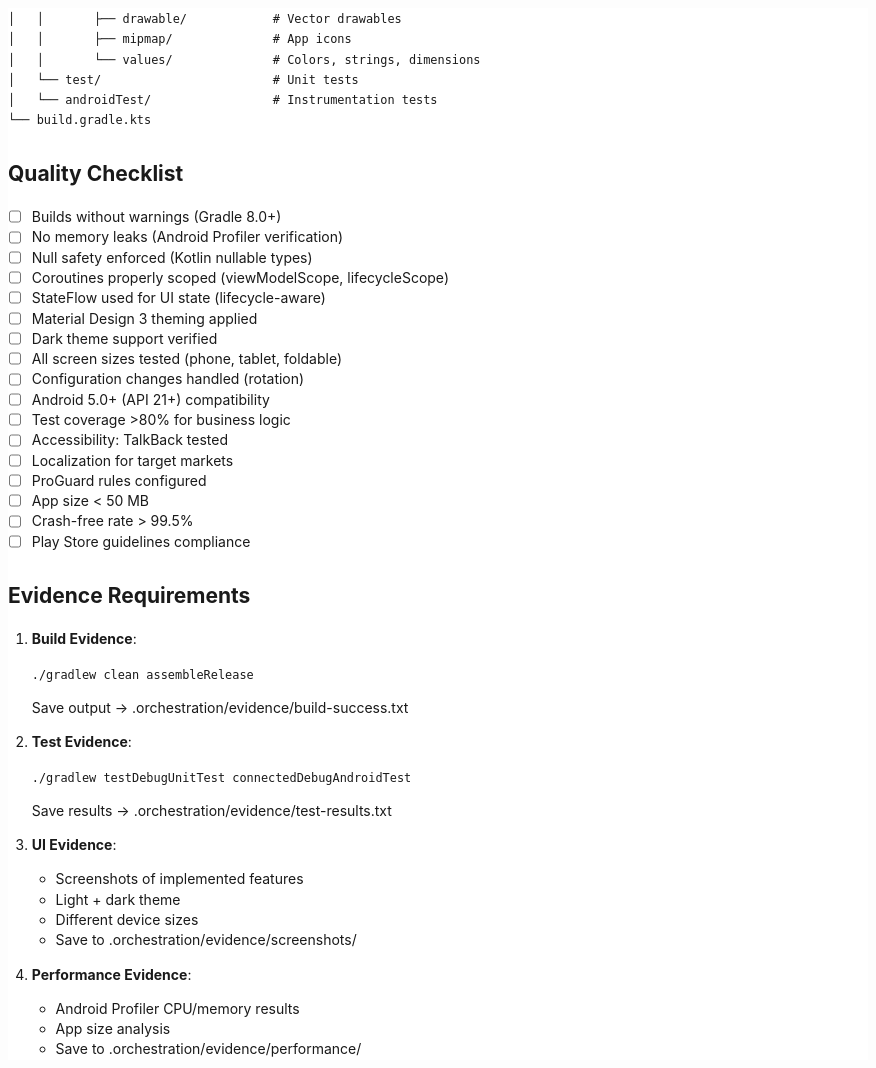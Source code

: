 ```
│   │       ├── drawable/            # Vector drawables
│   │       ├── mipmap/              # App icons
│   │       └── values/              # Colors, strings, dimensions
│   └── test/                        # Unit tests
│   └── androidTest/                 # Instrumentation tests
└── build.gradle.kts
```

## Quality Checklist

- [ ] Builds without warnings (Gradle 8.0+)
- [ ] No memory leaks (Android Profiler verification)
- [ ] Null safety enforced (Kotlin nullable types)
- [ ] Coroutines properly scoped (viewModelScope, lifecycleScope)
- [ ] StateFlow used for UI state (lifecycle-aware)
- [ ] Material Design 3 theming applied
- [ ] Dark theme support verified
- [ ] All screen sizes tested (phone, tablet, foldable)
- [ ] Configuration changes handled (rotation)
- [ ] Android 5.0+ (API 21+) compatibility
- [ ] Test coverage >80% for business logic
- [ ] Accessibility: TalkBack tested
- [ ] Localization for target markets
- [ ] ProGuard rules configured
- [ ] App size < 50 MB
- [ ] Crash-free rate > 99.5%
- [ ] Play Store guidelines compliance

## Evidence Requirements

1. **Build Evidence**:
   ```bash
   ./gradlew clean assembleRelease
   ```
   Save output → .orchestration/evidence/build-success.txt

2. **Test Evidence**:
   ```bash
   ./gradlew testDebugUnitTest connectedDebugAndroidTest
   ```
   Save results → .orchestration/evidence/test-results.txt

3. **UI Evidence**:
   - Screenshots of implemented features
   - Light + dark theme
   - Different device sizes
   - Save to .orchestration/evidence/screenshots/

4. **Performance Evidence**:
   - Android Profiler CPU/memory results
   - App size analysis
   - Save to .orchestration/evidence/performance/
